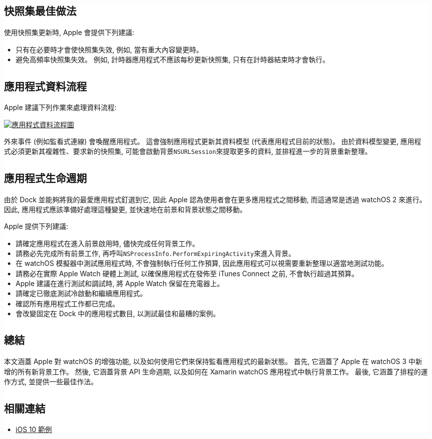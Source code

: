 <a name="Snapshot-Best-Practices" />

## <a name="snapshot-best-practices"></a>快照集最佳做法

使用快照集更新時, Apple 會提供下列建議:

- 只有在必要時才會使快照集失效, 例如, 當有重大內容變更時。
- 避免高頻率快照集失效。 例如, 計時器應用程式不應該每秒更新快照集, 只有在計時器結束時才會執行。

<a name="App-Data-Flow" />

## <a name="app-data-flow"></a>應用程式資料流程

Apple 建議下列作業來處理資料流程:

[![](background-tasks-images/update17.png "應用程式資料流程圖")](background-tasks-images/update17.png#lightbox)

外來事件 (例如監看式連線) 會喚醒應用程式。 這會強制應用程式更新其資料模型 (代表應用程式目前的狀態)。 由於資料模型變更, 應用程式必須更新其複雜性、要求新的快照集, 可能會啟動背景`NSURLSession`來提取更多的資料, 並排程進一步的背景重新整理。

<a name="The-App-Lifecycle" />

## <a name="the-app-lifecycle"></a>應用程式生命週期

由於 Dock 並能夠將我的最愛應用程式釘選到它, 因此 Apple 認為使用者會在更多應用程式之間移動, 而這通常是透過 watchOS 2 來進行。 因此, 應用程式應該準備好處理這種變更, 並快速地在前景和背景狀態之間移動。

Apple 提供下列建議:

- 請確定應用程式在進入前景啟用時, 儘快完成任何背景工作。
- 請務必先完成所有前景工作, 再呼叫`NSProcessInfo.PerformExpiringActivity`來進入背景。
- 在 watchOS 模擬器中測試應用程式時, 不會強制執行任何工作預算, 因此應用程式可以視需要重新整理以適當地測試功能。
- 請務必在實際 Apple Watch 硬體上測試, 以確保應用程式在發佈至 iTunes Connect 之前, 不會執行超過其預算。
- Apple 建議在進行測試和調試時, 將 Apple Watch 保留在充電器上。
- 請確定已徹底測試冷啟動和繼續應用程式。
- 確認所有應用程式工作都已完成。
- 會改變固定在 Dock 中的應用程式數目, 以測試最佳和最糟的案例。

<a name="Summary" />

## <a name="summary"></a>總結

本文涵蓋 Apple 對 watchOS 的增強功能, 以及如何使用它們來保持監看應用程式的最新狀態。 首先, 它涵蓋了 Apple 在 watchOS 3 中新增的所有新背景工作。 然後, 它涵蓋背景 API 生命週期, 以及如何在 Xamarin watchOS 應用程式中執行背景工作。 最後, 它涵蓋了排程的運作方式, 並提供一些最佳作法。



## <a name="related-links"></a>相關連結

- [iOS 10 範例](https://docs.microsoft.com/samples/browse/?products=xamarin&term=Xamarin.iOS+iOS10)
